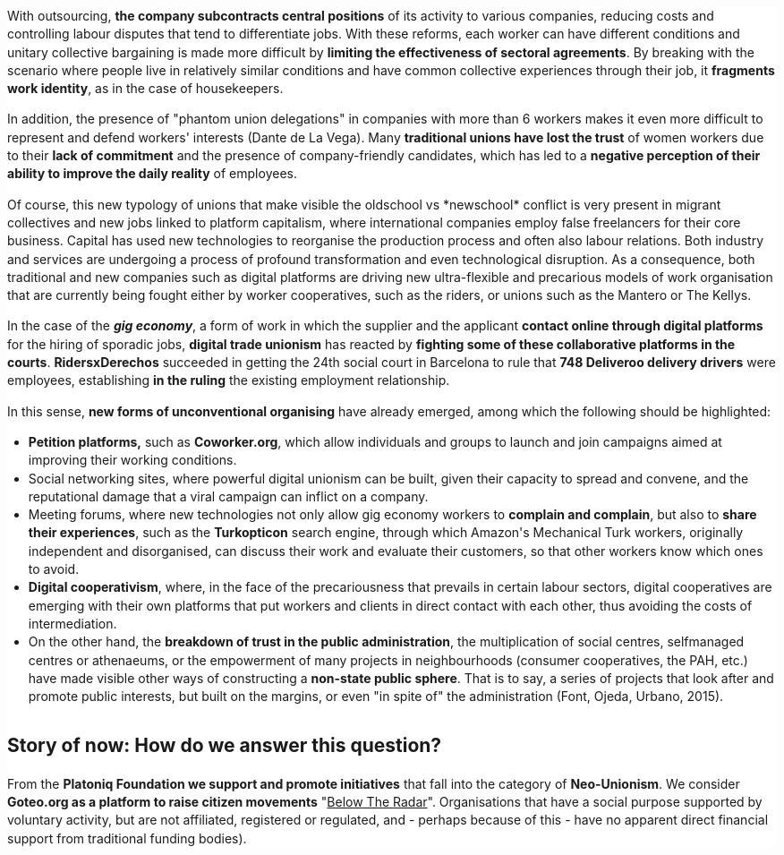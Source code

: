 With outsourcing, **the company subcontracts central positions** of its activity to various companies, reducing costs and controlling labour disputes that tend to differentiate jobs. With these reforms, each worker can have different conditions and unitary collective bargaining is made more difficult by **limiting the effectiveness of sectoral agreements**. By breaking with the scenario where people live in relatively similar conditions and have common collective experiences through their job, it **fragments work identity**, as in the case of housekeepers.

In addition, the presence of "phantom union delegations" in companies with more than 6 workers makes it even more difficult to represent and defend workers' interests (Dante de La Vega). Many **traditional unions have lost the trust** of women workers due to their **lack of commitment** and the presence of company-friendly candidates, which has led to a **negative perception of their ability to improve the daily reality** of employees.

Of course, this new typology of unions that make visible the oldschool vs \*newschool\* conflict is very present in migrant collectives and new jobs linked to platform capitalism, where international companies employ false freelancers for their core business. Capital has used new technologies to reorganise the production process and often also labour relations. Both industry and services are undergoing a process of profound transformation and even technological disruption. As a consequence, both traditional and new companies such as digital platforms are driving new ultra-flexible and precarious models of work organisation that are currently being fought either by worker cooperatives, such as the riders, or unions such as the Mantero or The Kellys.

In the case of the ***gig economy***, a form of work in which the supplier and the applicant **contact online through digital platforms** for the hiring of sporadic jobs, **digital trade unionism** has reacted by **fighting some of these collaborative platforms in the courts**. **RidersxDerechos** succeeded in getting the 24th social court in Barcelona to rule that **748 Deliveroo delivery drivers** were employees, establishing **in the ruling** the existing employment relationship.

In this sense, **new forms of unconventional organising** have already emerged, among which the following should be highlighted:

* **Petition platforms,** such as **Coworker.org**, which allow individuals and groups to launch and join campaigns aimed at improving their working conditions.
* Social networking sites, where powerful digital unionism can be built, given their capacity to spread and convene, and the reputational damage that a viral campaign can inflict on a company.
* Meeting forums, where new technologies not only allow gig economy workers to **complain and complain**, but also to **share their experiences**, such as the **Turkopticon** search engine, through which Amazon's Mechanical Turk workers, originally independent and disorganised, can discuss their work and evaluate their customers, so that other workers know which ones to avoid.
* **Digital cooperativism**, where, in the face of the precariousness that prevails in certain labour sectors, digital cooperatives are emerging with their own platforms that put workers and clients in direct contact with each other, thus avoiding the costs of intermediation.
* On the other hand, the **breakdown of trust in the public administration**, the multiplication of social centres, selfmanaged centres or athenaeums, or the empowerment of many projects in neighbourhoods (consumer cooperatives, the PAH, etc.) have made visible other ways of constructing a **non-state public sphere**. That is to say, a series of projects that look after and promote public interests, but built on the margins, or even "in spite of" the administration (Font, Ojeda, Urbano, 2015).

## Story of now: How do we answer this question?

From the **Platoniq Foundation we support and promote initiatives** that fall into the category of **Neo-Unionism**. We consider **Goteo.org as a platform to raise citizen movements** "[Below The Radar](https://fundacion.goteo.org/blog/mapping-below-the-radar-organizations-in-crowdfunding-platforms-with-maria-botella-of-european-alternatives)". Organisations that have a social purpose supported by voluntary activity, but are not affiliated, registered or regulated, and - perhaps because of this - have no apparent direct financial support from traditional funding bodies).
